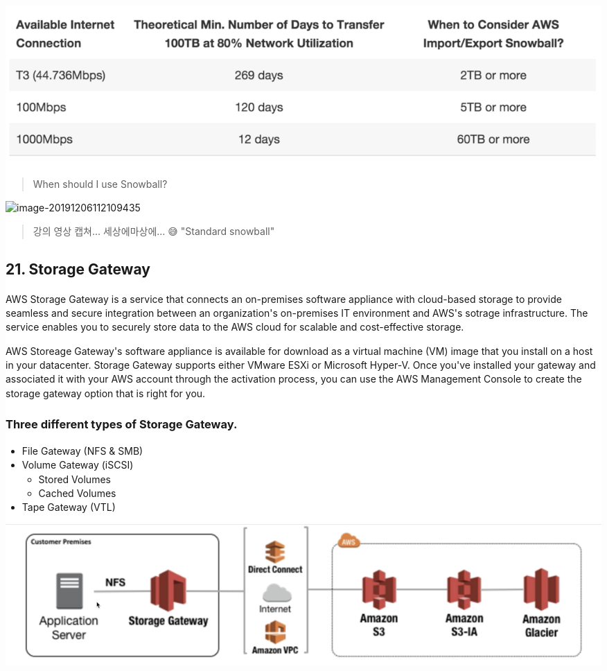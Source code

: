 ![image-20191206111523476](img/image-20191206111523476.png)

> When should I use Snowball?

![image-20191206112109435](img/image-20191206112109435.png)

> 강의 영상 캡쳐... 세상에마상에... 😅 "Standard snowball"



## 21. Storage Gateway

 AWS Storage Gateway is a service that connects an on-premises software appliance with cloud-based storage to provide seamless and secure integration between an organization's on-premises IT environment and AWS's sotrage infrastructure. The service enables you to securely store data to the AWS cloud for scalable and cost-effective storage.

 AWS Storeage Gateway's software appliance is available for download as a virtual machine (VM) image that you install on a host in your datacenter. Storage Gateway supports either VMware ESXi or Microsoft Hyper-V. Once you've installed your gateway and associated it with your AWS account through the activation process, you can use the AWS Management Console to create the storage gateway option that is right for you.

### Three different types of Storage Gateway.

* File Gateway (NFS & SMB)
* Volume Gateway (iSCSI)
  * Stored Volumes
  * Cached Volumes
* Tape Gateway (VTL)

![image-20191206132914184](img/image-20191206132914184.png)
